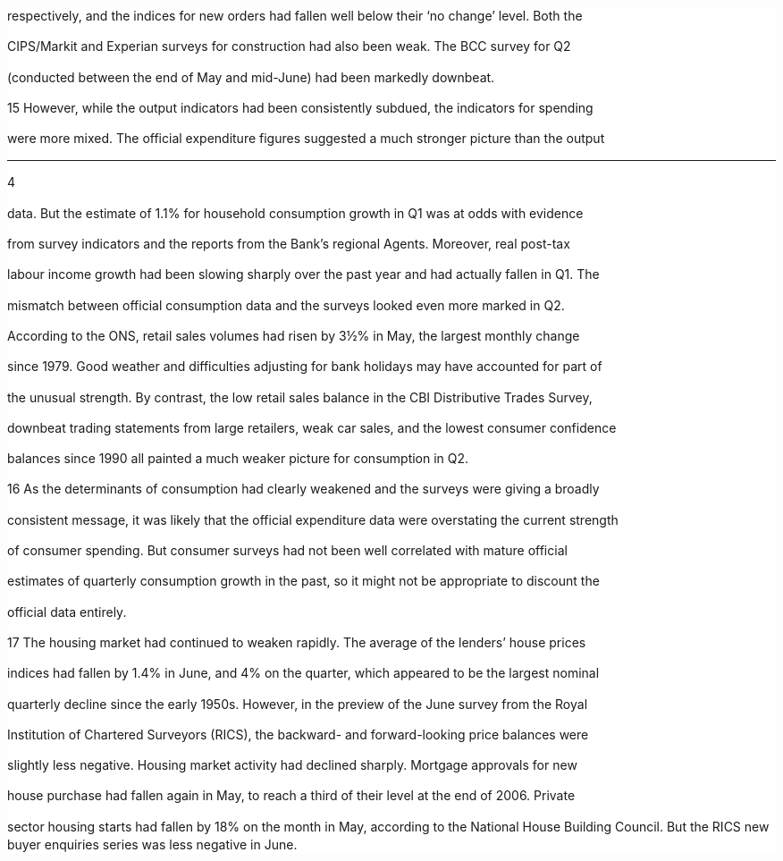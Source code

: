 respectively, and the indices for new orders had fallen well below their ‘no change’ level. Both the

CIPS/Markit and Experian surveys for construction had also been weak. The BCC survey for Q2

(conducted between the end of May and mid-June) had been markedly downbeat.

15 However, while the output indicators had been consistently subdued, the indicators for spending

were more mixed. The official expenditure figures suggested a much stronger picture than the output


-----

4

data. But the estimate of 1.1% for household consumption growth in Q1 was at odds with evidence

from survey indicators and the reports from the Bank’s regional Agents. Moreover, real post-tax

labour income growth had been slowing sharply over the past year and had actually fallen in Q1. The

mismatch between official consumption data and the surveys looked even more marked in Q2.

According to the ONS, retail sales volumes had risen by 3½% in May, the largest monthly change

since 1979. Good weather and difficulties adjusting for bank holidays may have accounted for part of

the unusual strength. By contrast, the low retail sales balance in the CBI Distributive Trades Survey,

downbeat trading statements from large retailers, weak car sales, and the lowest consumer confidence

balances since 1990 all painted a much weaker picture for consumption in Q2.

16 As the determinants of consumption had clearly weakened and the surveys were giving a broadly

consistent message, it was likely that the official expenditure data were overstating the current strength

of consumer spending. But consumer surveys had not been well correlated with mature official

estimates of quarterly consumption growth in the past, so it might not be appropriate to discount the

official data entirely.

17 The housing market had continued to weaken rapidly. The average of the lenders’ house prices

indices had fallen by 1.4% in June, and 4% on the quarter, which appeared to be the largest nominal

quarterly decline since the early 1950s. However, in the preview of the June survey from the Royal

Institution of Chartered Surveyors (RICS), the backward- and forward-looking price balances were

slightly less negative. Housing market activity had declined sharply. Mortgage approvals for new

house purchase had fallen again in May, to reach a third of their level at the end of 2006. Private

sector housing starts had fallen by 18% on the month in May, according to the National House
Building Council. But the RICS new buyer enquiries series was less negative in June.
